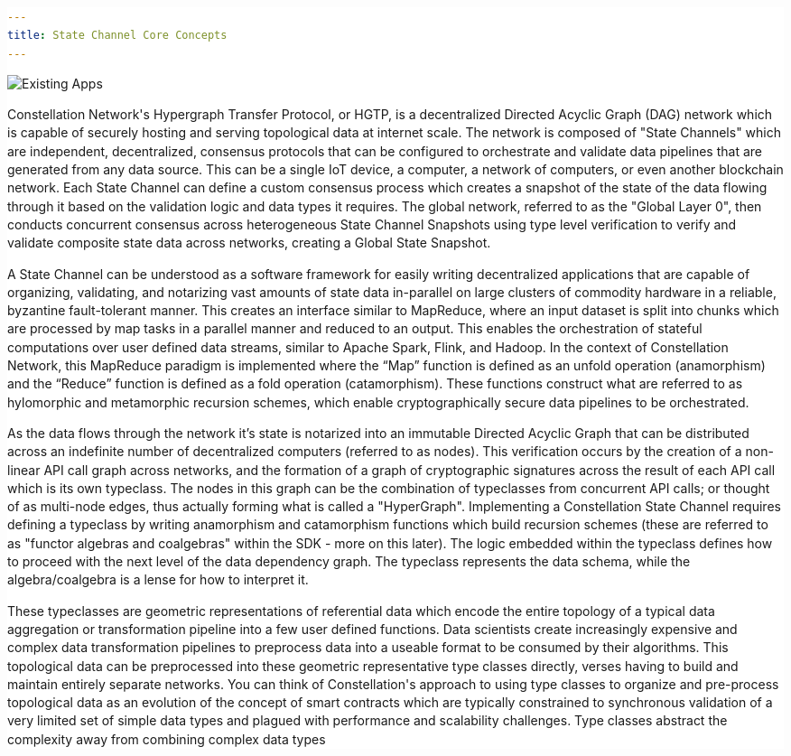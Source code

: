 ```yaml
---
title: State Channel Core Concepts
---
```


![Existing Apps](/img/coreconcepts/existing-apps.jpeg)

Constellation Network's Hypergraph Transfer Protocol, or HGTP, is a
decentralized Directed Acyclic Graph (DAG) network which is capable of
securely hosting and serving topological data at internet scale. The
network is composed of "State Channels" which are independent, decentralized,
consensus protocols that can be configured to orchestrate and validate
data pipelines that are generated from any data source. This can be a
single IoT device, a computer, a network of computers, or even another
blockchain network. Each State Channel can define a custom consensus
process which creates a snapshot of the state of the data flowing
through it based on the validation logic and data types it requires. The
global network, referred to as the "Global Layer 0", then conducts concurrent
consensus across heterogeneous State Channel Snapshots using
type level verification to verify and validate composite state data
across networks, creating a Global State Snapshot.

A State Channel can be understood as a software framework for easily writing decentralized
applications that are capable of organizing, validating, and notarizing vast amounts of state
data in-parallel on large clusters of commodity hardware in a reliable, byzantine fault-tolerant
manner. This creates an interface similar to MapReduce, where an input dataset is split into chunks
which are processed by map tasks in a parallel manner and reduced to an output. This enables the
orchestration of stateful computations over user defined data streams, similar to Apache Spark,
Flink, and Hadoop. In the context of Constellation Network, this MapReduce paradigm is implemented
where the “Map” function is defined as an unfold operation (anamorphism) and the “Reduce” function
is defined as a fold operation (catamorphism). These functions construct what are referred to as
hylomorphic and metamorphic recursion schemes, which enable cryptographically secure data pipelines to be orchestrated.

As the data flows through the network it’s state is notarized into an immutable Directed Acyclic Graph
that can be distributed across an indefinite number of decentralized computers (referred to as nodes). 
This verification occurs by the creation of a non-linear API call graph across networks,
and the formation of a graph of cryptographic signatures across the
result of each API call which is its own typeclass. The nodes in this
graph can be the combination of typeclasses from concurrent API calls;
or thought of as multi-node edges, thus actually forming what is called
a \"HyperGraph\". Implementing a Constellation
State Channel  requires defining a typeclass by writing anamorphism and
catamorphism functions which build recursion schemes (these are referred to as "functor algebras and coalgebras"
within the SDK - more on this later). The logic embedded within the typeclass defines how to
proceed with the next level of the data dependency graph. The typeclass represents the data schema,
while the algebra/coalgebra is a lense for how to interpret it. 

These typeclasses are geometric representations of referential data which encode the entire
topology of a typical data aggregation or transformation pipeline into a
few user defined functions. Data scientists create increasingly
expensive and complex data transformation pipelines to preprocess data
into a useable format to be consumed by their algorithms. This
topological data can be preprocessed into these geometric representative
type classes directly, verses having to build and maintain entirely
separate networks. You can think of Constellation's approach to using
type classes to organize and pre-process topological data as an
evolution of the concept of smart contracts which are typically
constrained to synchronous validation of a very limited set of simple
data types and plagued with performance and scalability challenges. Type
classes abstract the complexity away from combining complex data types